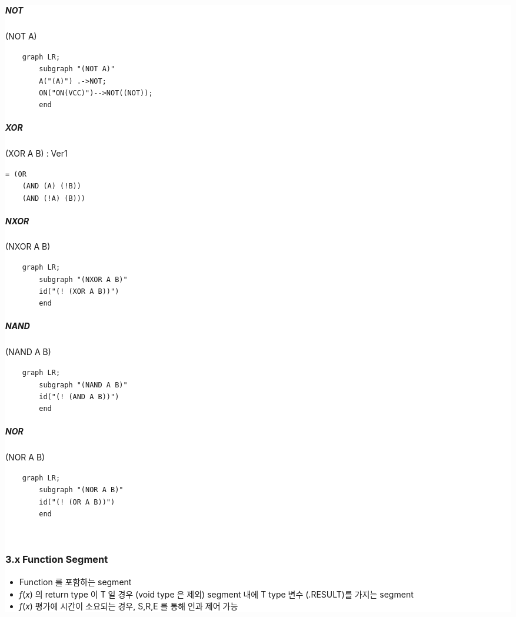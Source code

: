 ##### NOT
(NOT A)
```mermaid
    graph LR;
        subgraph "(NOT A)"
        A("(A)") .->NOT;
        ON("ON(VCC)")-->NOT((NOT));
        end
  ```

##### XOR
(XOR A B) : Ver1
```
= (OR
    (AND (A) (!B))
    (AND (!A) (B))) 
  ```    

##### NXOR
(NXOR A B)
```mermaid
    graph LR;
        subgraph "(NXOR A B)"
        id("(! (XOR A B))")
        end
  ```


##### NAND
(NAND A B)
```mermaid
    graph LR;
        subgraph "(NAND A B)"
        id("(! (AND A B))")
        end
  ```

##### NOR
(NOR A B)
```mermaid
    graph LR;
        subgraph "(NOR A B)"
        id("(! (OR A B))")
        end
  ```

</BR>


### 3.x Function Segment
- Function 를 포함하는 segment
- $f(x)$ 의 return type 이 T 일 경우 (void type 은 제외)
  segment 내에 T type 변수 (.RESULT)를 가지는 segment
- $f(x)$ 평가에 시간이 소요되는 경우, S,R,E 를 통해 인과 제어 가능  
